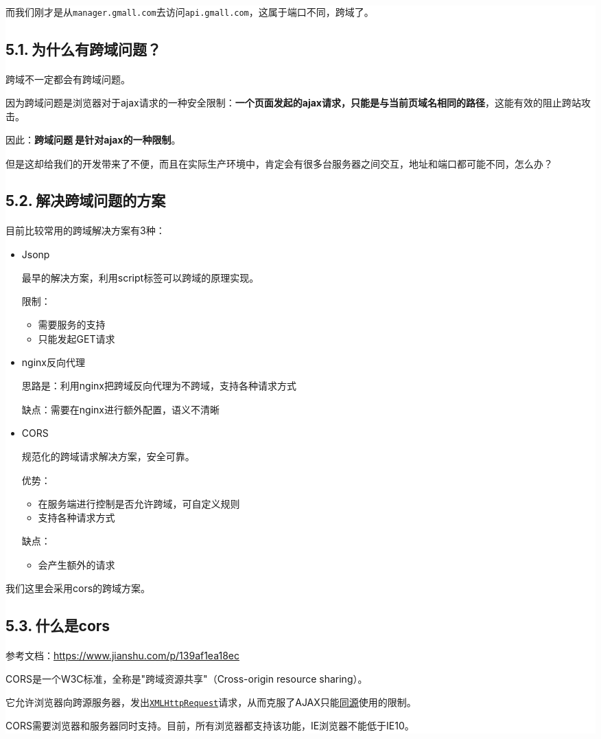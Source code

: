 而我们刚才是从`manager.gmall.com`去访问`api.gmall.com`，这属于端口不同，跨域了。



## 5.1. 为什么有跨域问题？

跨域不一定都会有跨域问题。

因为跨域问题是浏览器对于ajax请求的一种安全限制：**一个页面发起的ajax请求，只能是与当前页域名相同的路径**，这能有效的阻止跨站攻击。

因此：**跨域问题 是针对ajax的一种限制**。

但是这却给我们的开发带来了不便，而且在实际生产环境中，肯定会有很多台服务器之间交互，地址和端口都可能不同，怎么办？



## 5.2. 解决跨域问题的方案

目前比较常用的跨域解决方案有3种：

- Jsonp

  最早的解决方案，利用script标签可以跨域的原理实现。

  限制：

  - 需要服务的支持
  - 只能发起GET请求

- nginx反向代理

  思路是：利用nginx把跨域反向代理为不跨域，支持各种请求方式

  缺点：需要在nginx进行额外配置，语义不清晰 

- CORS

  规范化的跨域请求解决方案，安全可靠。

  优势：

  - 在服务端进行控制是否允许跨域，可自定义规则
  - 支持各种请求方式

  缺点：

  - 会产生额外的请求

我们这里会采用cors的跨域方案。



## 5.3. 什么是cors

参考文档：https://www.jianshu.com/p/139af1ea18ec

CORS是一个W3C标准，全称是"跨域资源共享"（Cross-origin resource sharing）。

它允许浏览器向跨源服务器，发出[`XMLHttpRequest`](http://www.ruanyifeng.com/blog/2012/09/xmlhttprequest_level_2.html)请求，从而克服了AJAX只能[同源](http://www.ruanyifeng.com/blog/2016/04/same-origin-policy.html)使用的限制。

CORS需要浏览器和服务器同时支持。目前，所有浏览器都支持该功能，IE浏览器不能低于IE10。
